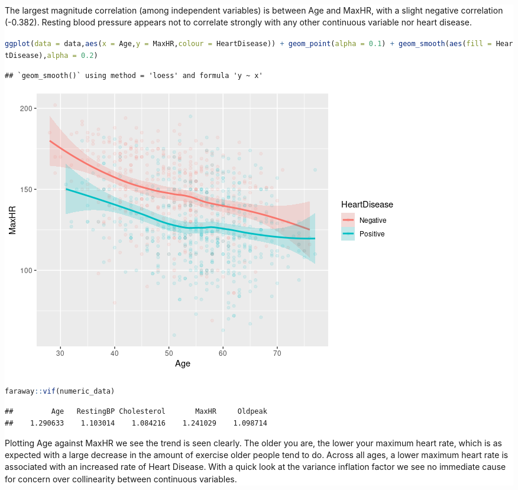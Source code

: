 The largest magnitude correlation (among independent variables) is
between Age and MaxHR, with a slight negative correlation (-0.382).
Resting blood pressure appears not to correlate strongly with any other
continuous variable nor heart disease.

``` r
ggplot(data = data,aes(x = Age,y = MaxHR,colour = HeartDisease)) + geom_point(alpha = 0.1) + geom_smooth(aes(fill = HeartDisease),alpha = 0.2)
```

    ## `geom_smooth()` using method = 'loess' and formula 'y ~ x'

![](heart_failure_prediction_files/figure-gfm/unnamed-chunk-4-1.png)

``` r
faraway::vif(numeric_data)
```

    ##         Age   RestingBP Cholesterol       MaxHR     Oldpeak 
    ##    1.290633    1.103014    1.084216    1.241029    1.098714

Plotting Age against MaxHR we see the trend is seen clearly. The older
you are, the lower your maximum heart rate, which is as expected with a
large decrease in the amount of exercise older people tend to do. Across
all ages, a lower maximum heart rate is associated with an increased
rate of Heart Disease. With a quick look at the variance inflation
factor we see no immediate cause for concern over collinearity between
continuous variables.
